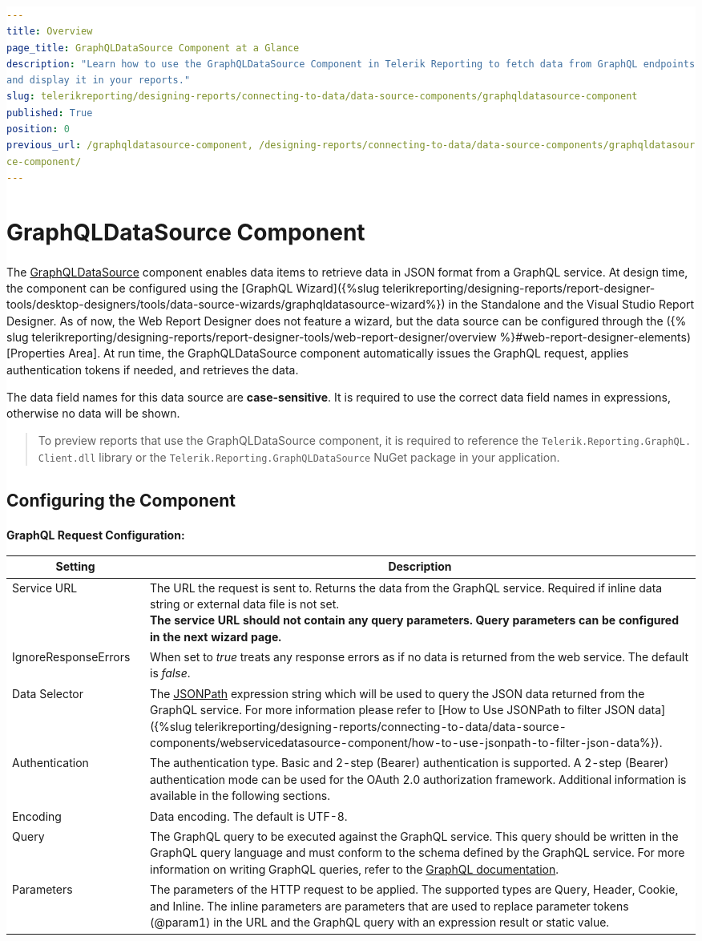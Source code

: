 ```yaml
---
title: Overview
page_title: GraphQLDataSource Component at a Glance
description: "Learn how to use the GraphQLDataSource Component in Telerik Reporting to fetch data from GraphQL endpoints and display it in your reports."
slug: telerikreporting/designing-reports/connecting-to-data/data-source-components/graphqldatasource-component
published: True
position: 0
previous_url: /graphqldatasource-component, /designing-reports/connecting-to-data/data-source-components/graphqldatasource-component/
---
```

<style>
table th:first-of-type {
	width: 20%;
}
table th:nth-of-type(2) {
	width: 80%;
}
</style>

# GraphQLDataSource Component

The [GraphQLDataSource](/api/Telerik.Reporting.GraphQLDataSource) component enables data items to retrieve data in JSON format from a GraphQL service. At design time, the component can be configured using the [GraphQL Wizard]({%slug telerikreporting/designing-reports/report-designer-tools/desktop-designers/tools/data-source-wizards/graphqldatasource-wizard%}) in the Standalone and the Visual Studio Report Designer. As of now, the Web Report Designer does not feature a wizard, but the data source can be configured through the ({% slug telerikreporting/designing-reports/report-designer-tools/web-report-designer/overview %}#web-report-designer-elements)[Properties Area]. At run time, the GraphQLDataSource component automatically issues the GraphQL request, applies authentication tokens if needed, and retrieves the data.

The data field names for this data source are __case-sensitive__. It is required to use the correct data field names in expressions, otherwise no data will be shown.

> To preview reports that use the GraphQLDataSource component, it is required to reference the `Telerik.Reporting.GraphQL.Client.dll` library or the `Telerik.Reporting.GraphQLDataSource` NuGet package in your application.

## Configuring the Component

__GraphQL Request Configuration:__

| Setting | Description |
| ------ | ------ |
|Service URL|The URL the request is sent to. Returns the data from the GraphQL service. Required if inline data string or external data file is not set.<br/>__The service URL should not contain any query parameters. Query parameters can be configured in the next wizard page.__ |
|IgnoreResponseErrors|When set to *true* treats any response errors as if no data is returned from the web service. The default is *false*.|
|Data Selector|The [JSONPath](https://www.newtonsoft.com/json/help/html/QueryJsonSelectTokenJsonPath.htm) expression string which will be used to query the JSON data returned from the GraphQL service. For more information please refer to [How to Use JSONPath to filter JSON data]({%slug telerikreporting/designing-reports/connecting-to-data/data-source-components/webservicedatasource-component/how-to-use-jsonpath-to-filter-json-data%}).|
|Authentication|The authentication type. Basic and 2-step (Bearer) authentication is supported. A 2-step (Bearer) authentication mode can be used for the OAuth 2.0 authorization framework. Additional information is available in the following sections.|
|Encoding|Data encoding. The default is UTF-8.|
|Query|The GraphQL query to be executed against the GraphQL service. This query should be written in the GraphQL query language and must conform to the schema defined by the GraphQL service. For more information on writing GraphQL queries, refer to the [GraphQL documentation](https://graphql.org/learn/queries/).|
|Parameters|The parameters of the HTTP request to be applied. The supported types are Query, Header, Cookie, and Inline. The inline parameters are parameters that are used to replace parameter tokens (@param1) in the URL and the GraphQL query with an expression result or static value.|
